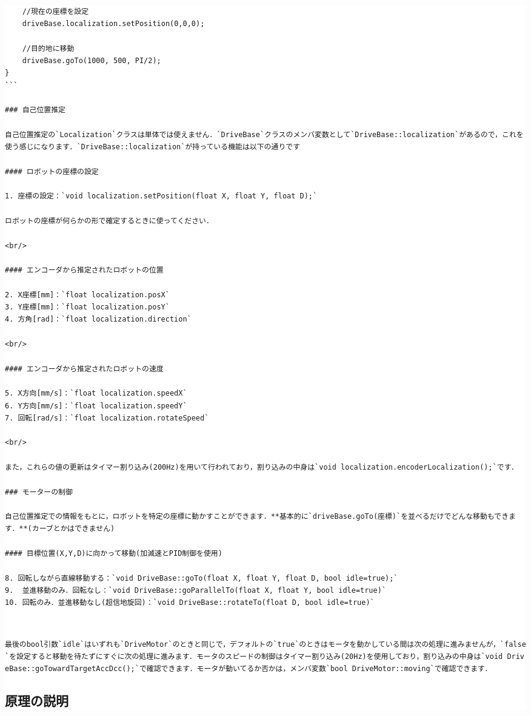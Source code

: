         //現在の座標を設定
        driveBase.localization.setPosition(0,0,0);
  
        //目的地に移動
        driveBase.goTo(1000, 500, PI/2);
    }
    ```
  
    ### 自己位置推定
  
    自己位置推定の`Localization`クラスは単体では使えません．`DriveBase`クラスのメンバ変数として`DriveBase::localization`があるので，これを使う感じになります．`DriveBase::localization`が持っている機能は以下の通りです
  
    #### ロボットの座標の設定
  
    1. 座標の設定：`void localization.setPosition(float X, float Y, float D);`
  
    ロボットの座標が何らかの形で確定するときに使ってください．
  
    <br/>
  
    #### エンコーダから推定されたロボットの位置
  
    2. X座標[mm]：`float localization.posX`
    3. Y座標[mm]：`float localization.posY`
    4. 方角[rad]：`float localization.direction`
  
    <br/>
  
    #### エンコーダから推定されたロボットの速度
  
    5. X方向[mm/s]：`float localization.speedX`  
    6. Y方向[mm/s]：`float localization.speedY`  
    7. 回転[rad/s]：`float localization.rotateSpeed`  
  
    <br/>
  
    また，これらの値の更新はタイマー割り込み(200Hz)を用いて行われており，割り込みの中身は`void localization.encoderLocalization();`です．
  
    ### モーターの制御
  
    自己位置推定での情報をもとに，ロボットを特定の座標に動かすことができます．**基本的に`driveBase.goTo(座標)`を並べるだけでどんな移動もできます．**(カーブとかはできません)
  
    #### 目標位置(X,Y,D)に向かって移動(加減速とPID制御を使用)
  
    8. 回転しながら直線移動する：`void DriveBase::goTo(float X, float Y, float D, bool idle=true);`
    9.  並進移動のみ．回転なし：`void DriveBase::goParallelTo(float X, float Y, bool idle=true)`
    10. 回転のみ．並進移動なし(超信地旋回)：`void DriveBase::rotateTo(float D, bool idle=true)`
  
   <br/>
  
    最後のbool引数`idle`はいずれも`DriveMotor`のときと同じで，デフォルトの`true`のときはモータを動かしている間は次の処理に進みませんが，`false`を設定すると移動を待たずにすぐに次の処理に進みます．モータのスピードの制御はタイマー割り込み(20Hz)を使用しており，割り込みの中身は`void DriveBase::goTowardTargetAccDcc();`で確認できます．モータが動いてるか否かは，メンバ変数`bool DriveMotor::moving`で確認できます．
  
  
  
##  原理の説明
  